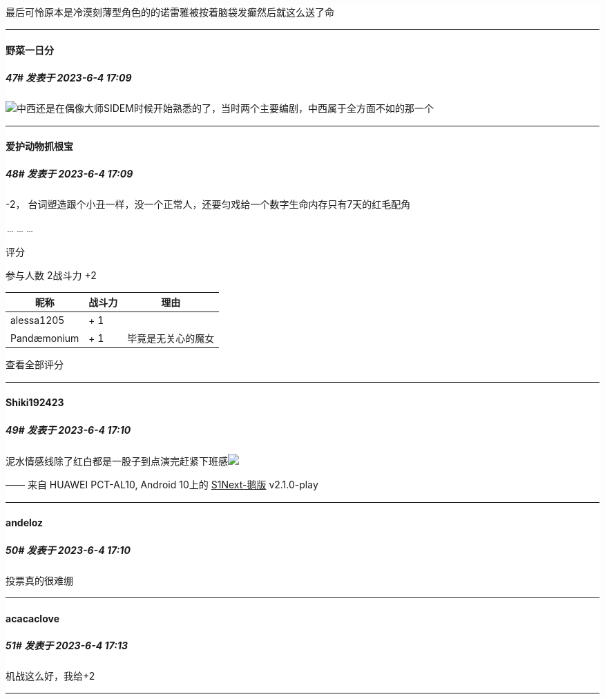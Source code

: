 最后可怜原本是冷漠刻薄型角色的的诺雷雅被按着脑袋发癫然后就这么送了命

*****

####  野菜一日分  
##### 47#       发表于 2023-6-4 17:09

<img src="https://static.saraba1st.com/image/smiley/face2017/067.png" referrerpolicy="no-referrer">中西还是在偶像大师SIDEM时候开始熟悉的了，当时两个主要编剧，中西属于全方面不如的那一个

*****

####  爱护动物抓根宝  
##### 48#       发表于 2023-6-4 17:09

-2， 台词塑造跟个小丑一样，没一个正常人，还要匀戏给一个数字生命内存只有7天的红毛配角

﹍﹍﹍

评分

 参与人数 2战斗力 +2

|昵称|战斗力|理由|
|----|---|---|
| alessa1205| + 1||
| Pandæmonium| + 1|毕竟是无关心的魔女|

查看全部评分

*****

####  Shiki192423  
##### 49#       发表于 2023-6-4 17:10

泥水情感线除了红白都是一股子到点演完赶紧下班感<img src="https://static.saraba1st.com/image/smiley/face2017/067.png" referrerpolicy="no-referrer">

—— 来自 HUAWEI PCT-AL10, Android 10上的 [S1Next-鹅版](https://github.com/ykrank/S1-Next/releases) v2.1.0-play

*****

####  andeloz  
##### 50#       发表于 2023-6-4 17:10

投票真的很难绷

*****

####  acacaclove  
##### 51#       发表于 2023-6-4 17:13

机战这么好，我给+2

*****
